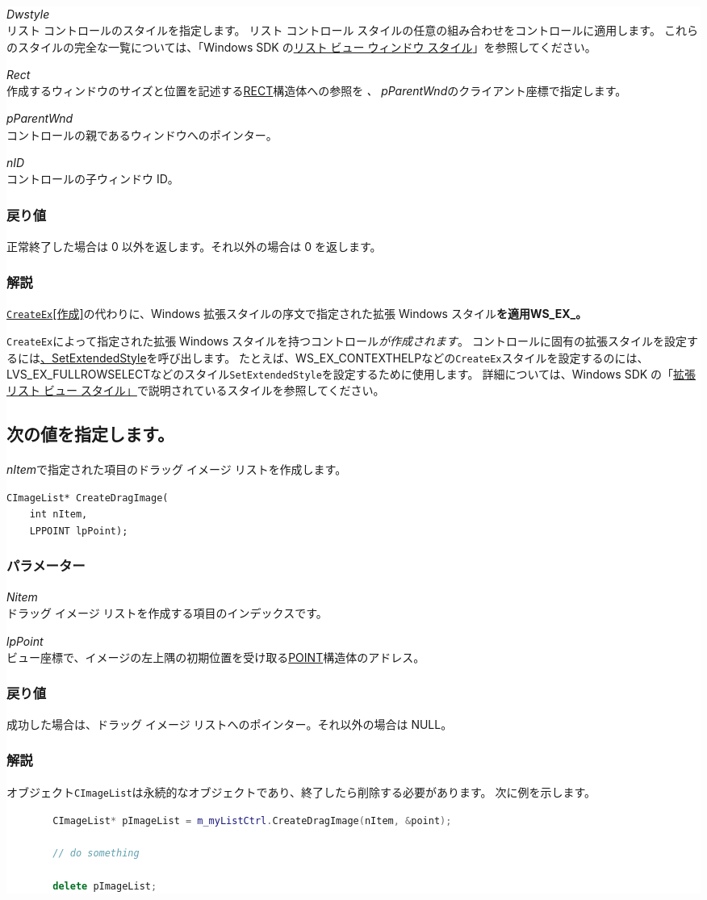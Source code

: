*Dwstyle*<br/>
リスト コントロールのスタイルを指定します。 リスト コントロール スタイルの任意の組み合わせをコントロールに適用します。 これらのスタイルの完全な一覧については、「Windows SDK の[リスト ビュー ウィンドウ スタイル](/windows/win32/Controls/list-view-window-styles)」を参照してください。

*Rect*<br/>
作成するウィンドウのサイズと位置を記述する[RECT](/windows/win32/api/windef/ns-windef-rect)構造体への参照を *、 pParentWnd*のクライアント座標で指定します。

*pParentWnd*<br/>
コントロールの親であるウィンドウへのポインター。

*nID*<br/>
コントロールの子ウィンドウ ID。

### <a name="return-value"></a>戻り値

正常終了した場合は 0 以外を返します。それ以外の場合は 0 を返します。

### <a name="remarks"></a>解説

[`CreateEx`[作成]](#create)の代わりに、Windows 拡張スタイルの序文で指定された拡張 Windows スタイル**を適用WS_EX_。**

`CreateEx`によって指定された拡張 Windows スタイルを持つコントロール*が作成されます*。 コントロールに固有の拡張スタイルを設定するには[、SetExtendedStyle](#setextendedstyle)を呼び出します。 たとえば、WS_EX_CONTEXTHELPなどの`CreateEx`スタイルを設定するのには、LVS_EX_FULLROWSELECTなどのスタイル`SetExtendedStyle`を設定するために使用します。 詳細については、Windows SDK の「[拡張リスト ビュー スタイル」](/windows/win32/Controls/extended-list-view-styles)で説明されているスタイルを参照してください。

## <a name="clistctrlcreatedragimage"></a><a name="createdragimage"></a>次の値を指定します。

*nItem*で指定された項目のドラッグ イメージ リストを作成します。

```
CImageList* CreateDragImage(
    int nItem,
    LPPOINT lpPoint);
```

### <a name="parameters"></a>パラメーター

*Nitem*<br/>
ドラッグ イメージ リストを作成する項目のインデックスです。

*lpPoint*<br/>
ビュー座標で、イメージの左上隅の初期位置を受け取る[POINT](/windows/win32/api/windef/ns-windef-point)構造体のアドレス。

### <a name="return-value"></a>戻り値

成功した場合は、ドラッグ イメージ リストへのポインター。それ以外の場合は NULL。

### <a name="remarks"></a>解説

オブジェクト`CImageList`は永続的なオブジェクトであり、終了したら削除する必要があります。 次に例を示します。

```cpp
        CImageList* pImageList = m_myListCtrl.CreateDragImage(nItem, &point);

        // do something

        delete pImageList;
```

